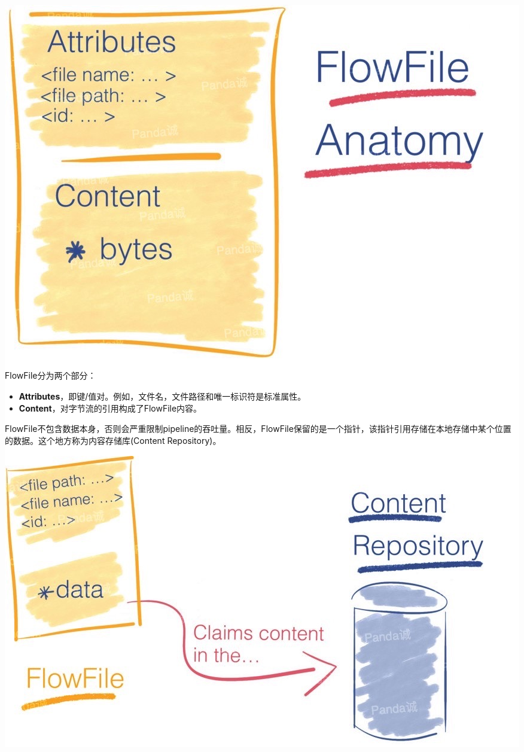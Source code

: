 ![](./img/003/7.jpeg)

FlowFile分为两个部分：

- **Attributes**，即键/值对。例如，文件名，文件路径和唯一标识符是标准属性。
- **Content**，对字节流的引用构成了FlowFile内容。

FlowFile不包含数据本身，否则会严重限制pipeline的吞吐量。相反，FlowFile保留的是一个指针，该指针引用存储在本地存储中某个位置的数据。这个地方称为内容存储库(Content Repository)。

![](./img/003/8.jpeg)